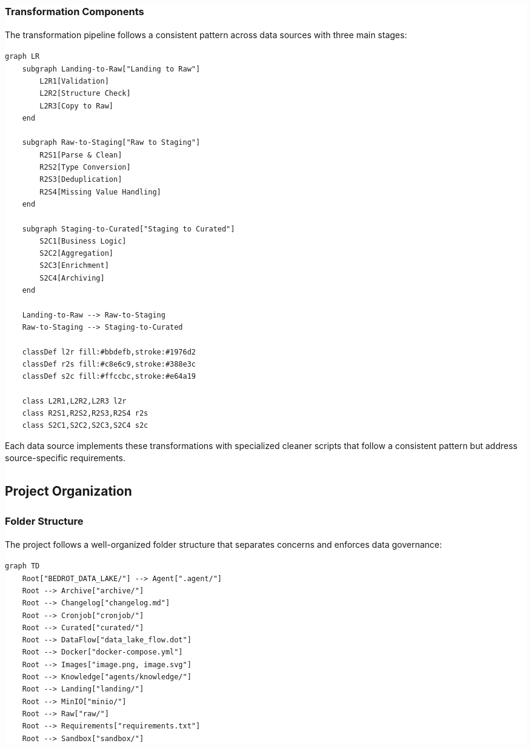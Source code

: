 ### Transformation Components

The transformation pipeline follows a consistent pattern across data sources with three main stages:

```mermaid
graph LR
    subgraph Landing-to-Raw["Landing to Raw"]
        L2R1[Validation]
        L2R2[Structure Check]
        L2R3[Copy to Raw]
    end

    subgraph Raw-to-Staging["Raw to Staging"]
        R2S1[Parse & Clean]
        R2S2[Type Conversion]
        R2S3[Deduplication]
        R2S4[Missing Value Handling]
    end

    subgraph Staging-to-Curated["Staging to Curated"]
        S2C1[Business Logic]
        S2C2[Aggregation]
        S2C3[Enrichment]
        S2C4[Archiving]
    end

    Landing-to-Raw --> Raw-to-Staging
    Raw-to-Staging --> Staging-to-Curated

    classDef l2r fill:#bbdefb,stroke:#1976d2
    classDef r2s fill:#c8e6c9,stroke:#388e3c
    classDef s2c fill:#ffccbc,stroke:#e64a19
    
    class L2R1,L2R2,L2R3 l2r
    class R2S1,R2S2,R2S3,R2S4 r2s
    class S2C1,S2C2,S2C3,S2C4 s2c
```

Each data source implements these transformations with specialized cleaner scripts that follow a consistent pattern but address source-specific requirements.

## Project Organization

### Folder Structure

The project follows a well-organized folder structure that separates concerns and enforces data governance:

```mermaid
graph TD
    Root["BEDROT_DATA_LAKE/"] --> Agent[".agent/"]
    Root --> Archive["archive/"]
    Root --> Changelog["changelog.md"]
    Root --> Cronjob["cronjob/"]
    Root --> Curated["curated/"]
    Root --> DataFlow["data_lake_flow.dot"]
    Root --> Docker["docker-compose.yml"]
    Root --> Images["image.png, image.svg"]
    Root --> Knowledge["agents/knowledge/"]
    Root --> Landing["landing/"]
    Root --> MinIO["minio/"]
    Root --> Raw["raw/"]
    Root --> Requirements["requirements.txt"]
    Root --> Sandbox["sandbox/"]
```